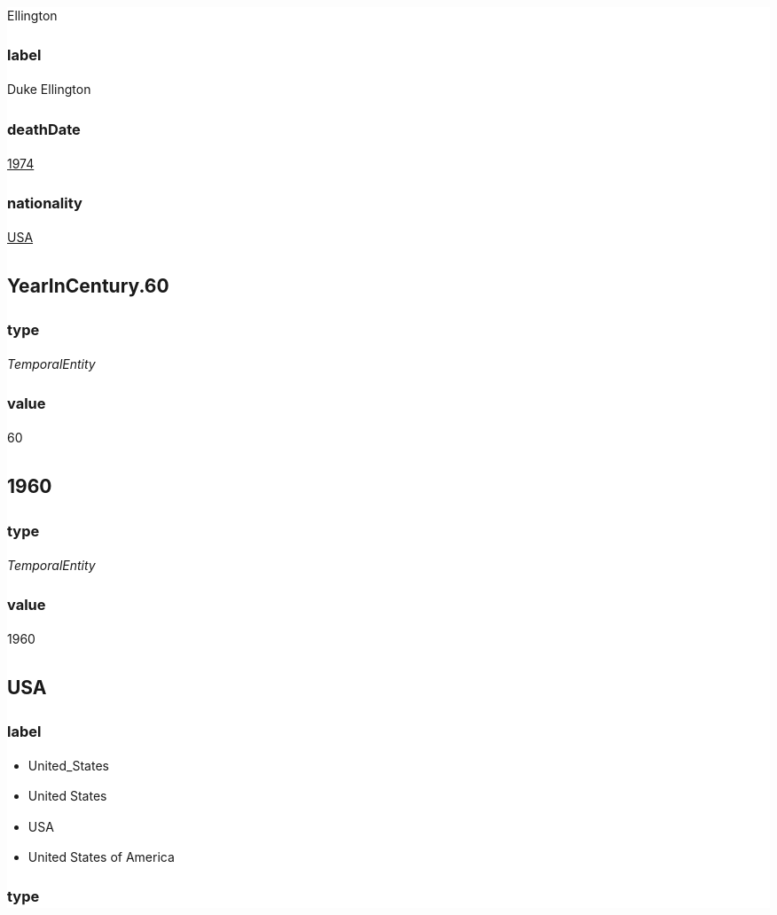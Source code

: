 Ellington

### label


Duke Ellington

### deathDate


[1974](#1974)

### nationality


[USA](#USA)

## YearInCentury.60

### type


*TemporalEntity*

### value


60

## 1960

### type


*TemporalEntity*

### value


1960

## USA

### label

 - United_States

 - United States

 - USA

 - United States of America

### type
